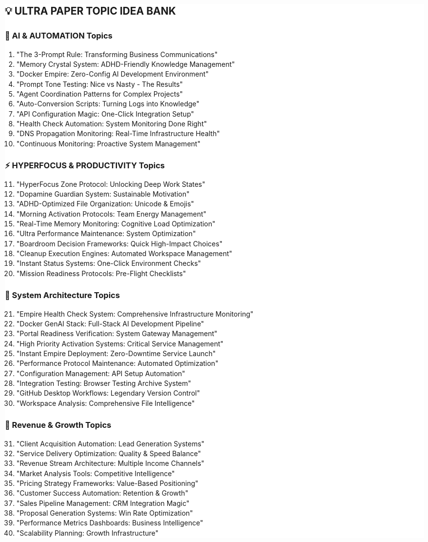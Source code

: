 
## 💡 **ULTRA PAPER TOPIC IDEA BANK**

### **🧠 AI & AUTOMATION Topics**
1. "The 3-Prompt Rule: Transforming Business Communications"
2. "Memory Crystal System: ADHD-Friendly Knowledge Management"
3. "Docker Empire: Zero-Config AI Development Environment"
4. "Prompt Tone Testing: Nice vs Nasty - The Results"
5. "Agent Coordination Patterns for Complex Projects"
6. "Auto-Conversion Scripts: Turning Logs into Knowledge"
7. "API Configuration Magic: One-Click Integration Setup"
8. "Health Check Automation: System Monitoring Done Right"
9. "DNS Propagation Monitoring: Real-Time Infrastructure Health"
10. "Continuous Monitoring: Proactive System Management"

### **⚡ HYPERFOCUS & PRODUCTIVITY Topics**
11. "HyperFocus Zone Protocol: Unlocking Deep Work States"
12. "Dopamine Guardian System: Sustainable Motivation"
13. "ADHD-Optimized File Organization: Unicode & Emojis"
14. "Morning Activation Protocols: Team Energy Management"
15. "Real-Time Memory Monitoring: Cognitive Load Optimization"
16. "Ultra Performance Maintenance: System Optimization"
17. "Boardroom Decision Frameworks: Quick High-Impact Choices"
18. "Cleanup Execution Engines: Automated Workspace Management"
19. "Instant Status Systems: One-Click Environment Checks"
20. "Mission Readiness Protocols: Pre-Flight Checklists"

### **💎 System Architecture Topics**
21. "Empire Health Check System: Comprehensive Infrastructure Monitoring"
22. "Docker GenAI Stack: Full-Stack AI Development Pipeline"
23. "Portal Readiness Verification: System Gateway Management"
24. "High Priority Activation Systems: Critical Service Management"
25. "Instant Empire Deployment: Zero-Downtime Service Launch"
26. "Performance Protocol Maintenance: Automated Optimization"
27. "Configuration Management: API Setup Automation"
28. "Integration Testing: Browser Testing Archive System"
29. "GitHub Desktop Workflows: Legendary Version Control"
30. "Workspace Analysis: Comprehensive File Intelligence"

### **🚀 Revenue & Growth Topics**
31. "Client Acquisition Automation: Lead Generation Systems"
32. "Service Delivery Optimization: Quality & Speed Balance"
33. "Revenue Stream Architecture: Multiple Income Channels"
34. "Market Analysis Tools: Competitive Intelligence"
35. "Pricing Strategy Frameworks: Value-Based Positioning"
36. "Customer Success Automation: Retention & Growth"
37. "Sales Pipeline Management: CRM Integration Magic"
38. "Proposal Generation Systems: Win Rate Optimization"
39. "Performance Metrics Dashboards: Business Intelligence"
40. "Scalability Planning: Growth Infrastructure"
